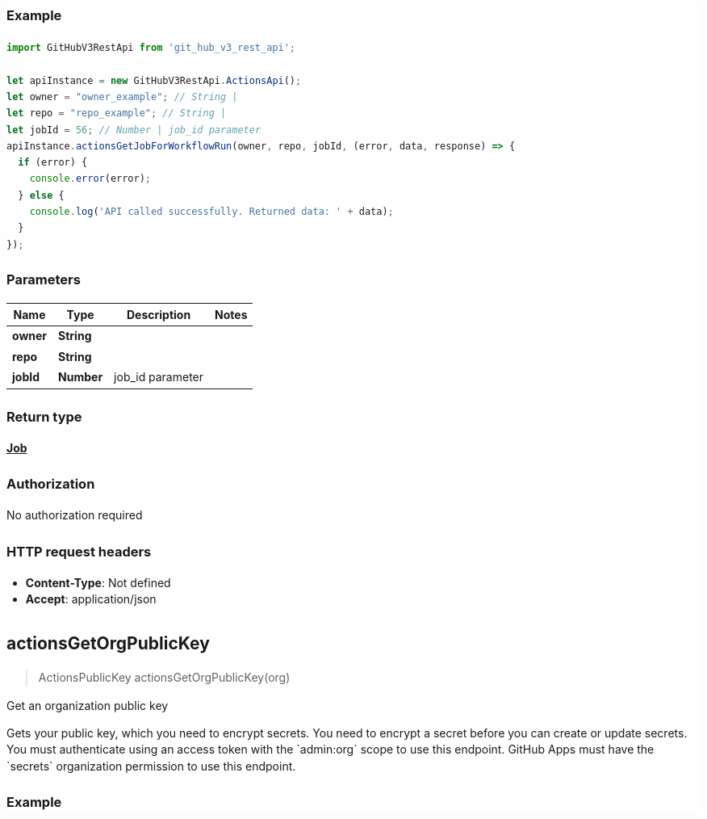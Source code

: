 ### Example

```javascript
import GitHubV3RestApi from 'git_hub_v3_rest_api';

let apiInstance = new GitHubV3RestApi.ActionsApi();
let owner = "owner_example"; // String | 
let repo = "repo_example"; // String | 
let jobId = 56; // Number | job_id parameter
apiInstance.actionsGetJobForWorkflowRun(owner, repo, jobId, (error, data, response) => {
  if (error) {
    console.error(error);
  } else {
    console.log('API called successfully. Returned data: ' + data);
  }
});
```

### Parameters


Name | Type | Description  | Notes
------------- | ------------- | ------------- | -------------
 **owner** | **String**|  | 
 **repo** | **String**|  | 
 **jobId** | **Number**| job_id parameter | 

### Return type

[**Job**](Job.md)

### Authorization

No authorization required

### HTTP request headers

- **Content-Type**: Not defined
- **Accept**: application/json


## actionsGetOrgPublicKey

> ActionsPublicKey actionsGetOrgPublicKey(org)

Get an organization public key

Gets your public key, which you need to encrypt secrets. You need to encrypt a secret before you can create or update secrets. You must authenticate using an access token with the &#x60;admin:org&#x60; scope to use this endpoint. GitHub Apps must have the &#x60;secrets&#x60; organization permission to use this endpoint.

### Example
